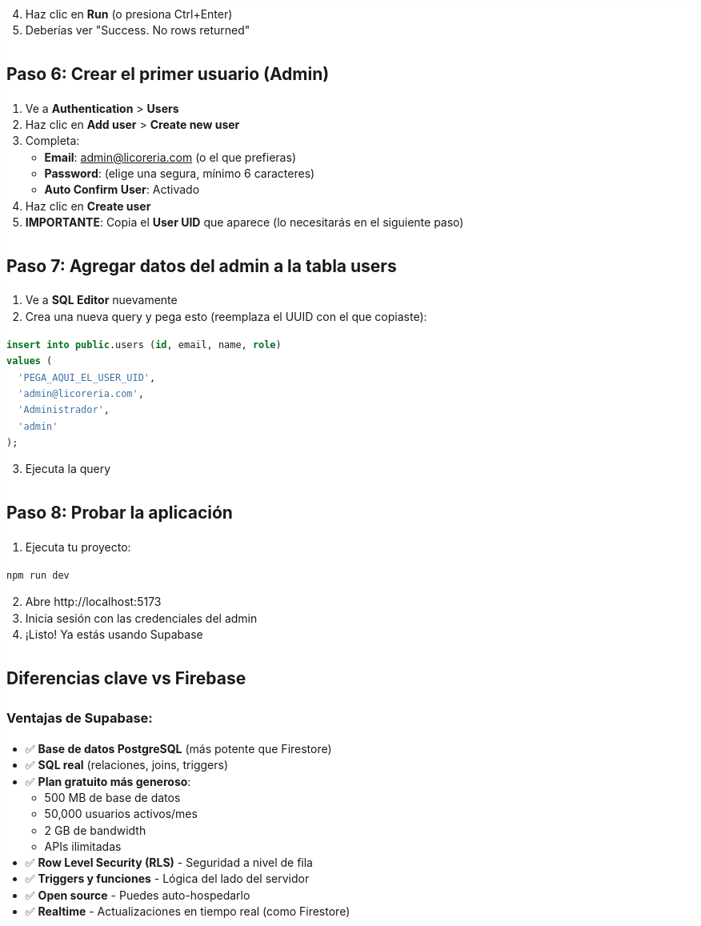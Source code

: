 4. Haz clic en **Run** (o presiona Ctrl+Enter)
5. Deberías ver "Success. No rows returned"

## Paso 6: Crear el primer usuario (Admin)

1. Ve a **Authentication** > **Users**
2. Haz clic en **Add user** > **Create new user**
3. Completa:
   - **Email**: admin@licoreria.com (o el que prefieras)
   - **Password**: (elige una segura, mínimo 6 caracteres)
   - **Auto Confirm User**: Activado
4. Haz clic en **Create user**
5. **IMPORTANTE**: Copia el **User UID** que aparece (lo necesitarás en el siguiente paso)

## Paso 7: Agregar datos del admin a la tabla users

1. Ve a **SQL Editor** nuevamente
2. Crea una nueva query y pega esto (reemplaza el UUID con el que copiaste):

```sql
insert into public.users (id, email, name, role)
values (
  'PEGA_AQUI_EL_USER_UID',
  'admin@licoreria.com',
  'Administrador',
  'admin'
);
```

3. Ejecuta la query

## Paso 8: Probar la aplicación

1. Ejecuta tu proyecto:
```bash
npm run dev
```

2. Abre http://localhost:5173
3. Inicia sesión con las credenciales del admin
4. ¡Listo! Ya estás usando Supabase

## Diferencias clave vs Firebase

### Ventajas de Supabase:
- ✅ **Base de datos PostgreSQL** (más potente que Firestore)
- ✅ **SQL real** (relaciones, joins, triggers)
- ✅ **Plan gratuito más generoso**:
  - 500 MB de base de datos
  - 50,000 usuarios activos/mes
  - 2 GB de bandwidth
  - APIs ilimitadas
- ✅ **Row Level Security (RLS)** - Seguridad a nivel de fila
- ✅ **Triggers y funciones** - Lógica del lado del servidor
- ✅ **Open source** - Puedes auto-hospedarlo
- ✅ **Realtime** - Actualizaciones en tiempo real (como Firestore)
